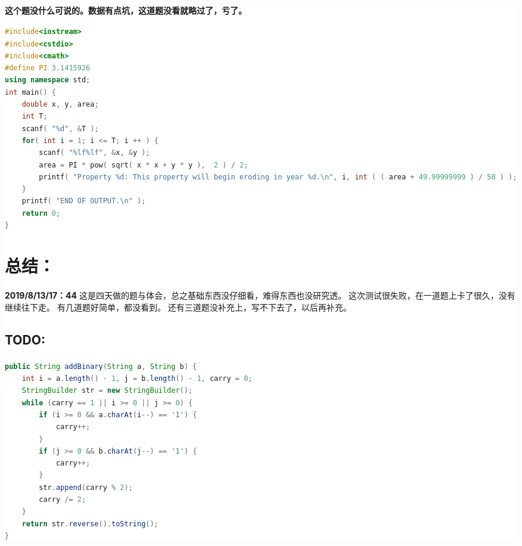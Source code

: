 **这个题没什么可说的。数据有点坑，这道题没看就略过了，亏了。**
```c++
#include<iostream>
#include<cstdio>
#include<cmath>
#define PI 3.1415926
using namespace std;
int main() {
	double x, y, area;
	int T;
	scanf( "%d", &T );
	for( int i = 1; i <= T; i ++ ) {
		scanf( "%lf%lf", &x, &y );
		area = PI * pow( sqrt( x * x + y * y ),  2 ) / 2;
		printf( "Property %d: This property will begin eroding in year %d.\n", i, int ( ( area + 49.99999999 ) / 50 ) );
	}
	printf( "END OF OUTPUT.\n" );
	return 0;
}
```

# 总结： 
**2019/8/13/17：44**
这是四天做的题与体会，总之基础东西没仔细看，难得东西也没研究透。
这次测试很失败，在一道题上卡了很久，没有继续往下走。
有几道题好简单，都没看到。
还有三道题没补充上，写不下去了，以后再补充。



## TODO:



```java
public String addBinary(String a, String b) {
    int i = a.length() - 1, j = b.length() - 1, carry = 0;
    StringBuilder str = new StringBuilder();
    while (carry == 1 || i >= 0 || j >= 0) {
        if (i >= 0 && a.charAt(i--) == '1') {
            carry++;
        }
        if (j >= 0 && b.charAt(j--) == '1') {
            carry++;
        }
        str.append(carry % 2);
        carry /= 2;
    }
    return str.reverse().toString();
}
```
